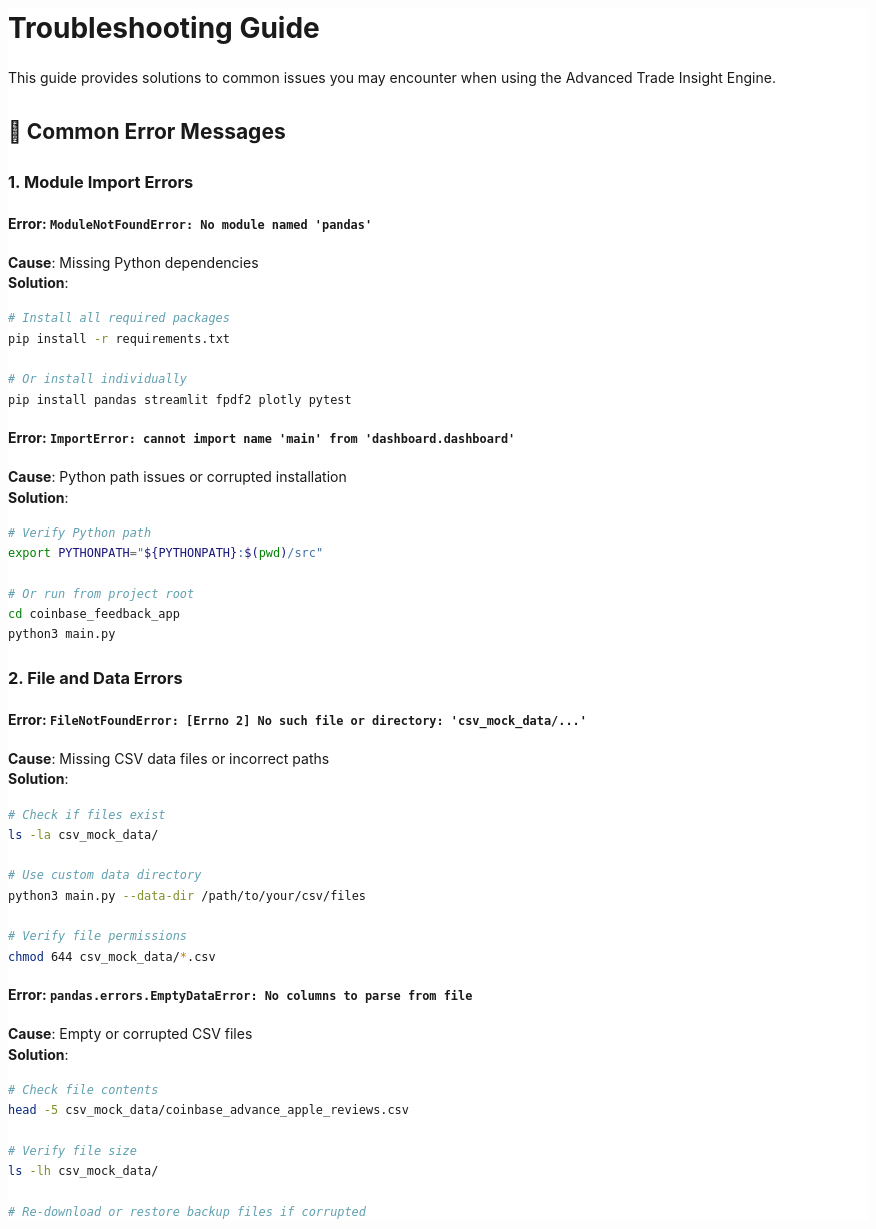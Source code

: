 # Troubleshooting Guide

This guide provides solutions to common issues you may encounter when using the Advanced Trade Insight Engine.

## 🚨 Common Error Messages

### 1. Module Import Errors

#### Error: `ModuleNotFoundError: No module named 'pandas'`
**Cause**: Missing Python dependencies  
**Solution**:
```bash
# Install all required packages
pip install -r requirements.txt

# Or install individually
pip install pandas streamlit fpdf2 plotly pytest
```

#### Error: `ImportError: cannot import name 'main' from 'dashboard.dashboard'`
**Cause**: Python path issues or corrupted installation  
**Solution**:
```bash
# Verify Python path
export PYTHONPATH="${PYTHONPATH}:$(pwd)/src"

# Or run from project root
cd coinbase_feedback_app
python3 main.py
```

### 2. File and Data Errors

#### Error: `FileNotFoundError: [Errno 2] No such file or directory: 'csv_mock_data/...'`
**Cause**: Missing CSV data files or incorrect paths  
**Solution**:
```bash
# Check if files exist
ls -la csv_mock_data/

# Use custom data directory
python3 main.py --data-dir /path/to/your/csv/files

# Verify file permissions
chmod 644 csv_mock_data/*.csv
```

#### Error: `pandas.errors.EmptyDataError: No columns to parse from file`
**Cause**: Empty or corrupted CSV files  
**Solution**:
```bash
# Check file contents
head -5 csv_mock_data/coinbase_advance_apple_reviews.csv

# Verify file size
ls -lh csv_mock_data/

# Re-download or restore backup files if corrupted
```